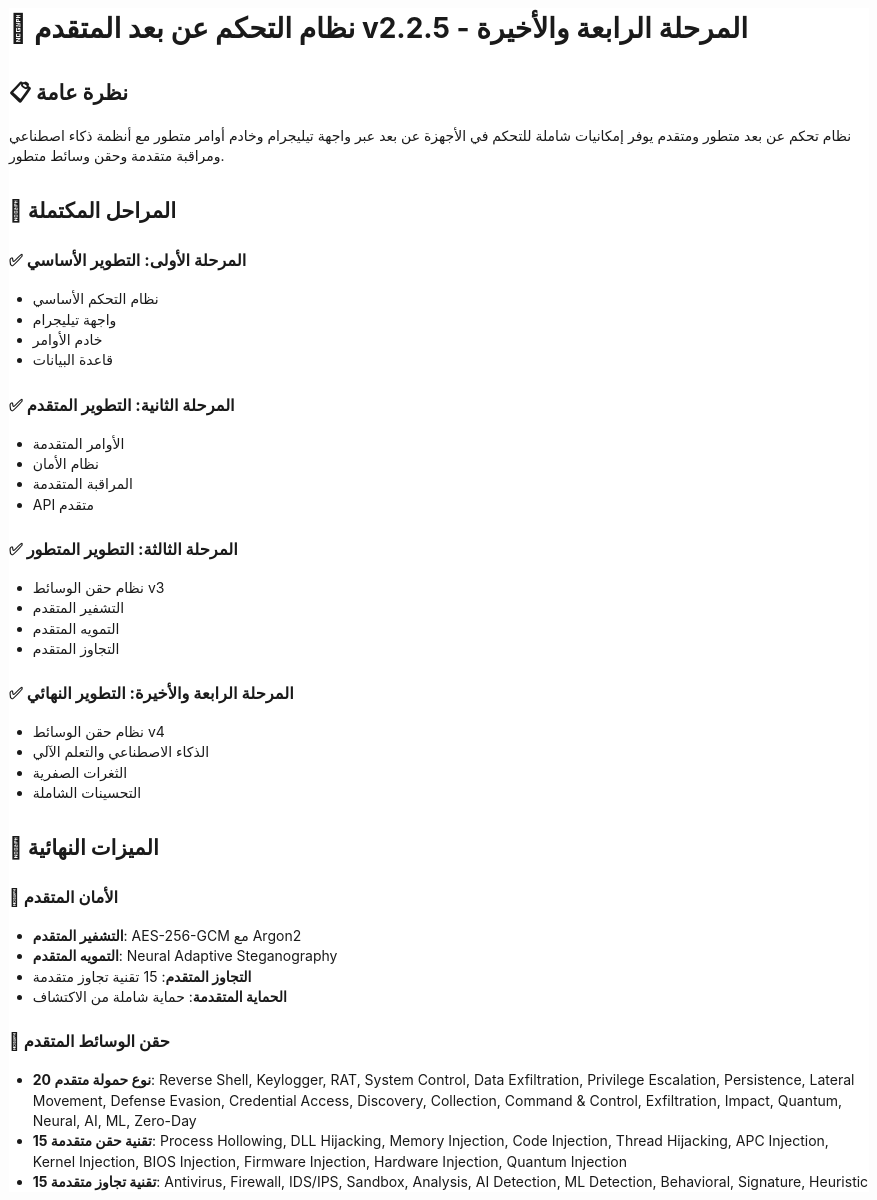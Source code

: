 # 🚀 نظام التحكم عن بعد المتقدم v2.2.5 - المرحلة الرابعة والأخيرة

## 📋 نظرة عامة

نظام تحكم عن بعد متطور ومتقدم يوفر إمكانيات شاملة للتحكم في الأجهزة عن بعد عبر واجهة تيليجرام وخادم أوامر متطور مع أنظمة ذكاء اصطناعي ومراقبة متقدمة وحقن وسائط متطور.

## 🎯 المراحل المكتملة

### ✅ **المرحلة الأولى: التطوير الأساسي**
- نظام التحكم الأساسي
- واجهة تيليجرام
- خادم الأوامر
- قاعدة البيانات

### ✅ **المرحلة الثانية: التطوير المتقدم**
- الأوامر المتقدمة
- نظام الأمان
- المراقبة المتقدمة
- API متقدم

### ✅ **المرحلة الثالثة: التطوير المتطور**
- نظام حقن الوسائط v3
- التشفير المتقدم
- التمويه المتقدم
- التجاوز المتقدم

### ✅ **المرحلة الرابعة والأخيرة: التطوير النهائي**
- نظام حقن الوسائط v4
- الذكاء الاصطناعي والتعلم الآلي
- الثغرات الصفرية
- التحسينات الشاملة

## 🚀 الميزات النهائية

### 🔐 **الأمان المتقدم**
- **التشفير المتقدم**: AES-256-GCM مع Argon2
- **التمويه المتقدم**: Neural Adaptive Steganography
- **التجاوز المتقدم**: 15 تقنية تجاوز متقدمة
- **الحماية المتقدمة**: حماية شاملة من الاكتشاف

### 💉 **حقن الوسائط المتقدم**
- **20 نوع حمولة متقدم**: Reverse Shell, Keylogger, RAT, System Control, Data Exfiltration, Privilege Escalation, Persistence, Lateral Movement, Defense Evasion, Credential Access, Discovery, Collection, Command & Control, Exfiltration, Impact, Quantum, Neural, AI, ML, Zero-Day
- **15 تقنية حقن متقدمة**: Process Hollowing, DLL Hijacking, Memory Injection, Code Injection, Thread Hijacking, APC Injection, Kernel Injection, BIOS Injection, Firmware Injection, Hardware Injection, Quantum Injection
- **15 تقنية تجاوز متقدمة**: Antivirus, Firewall, IDS/IPS, Sandbox, Analysis, AI Detection, ML Detection, Behavioral, Signature, Heuristic
